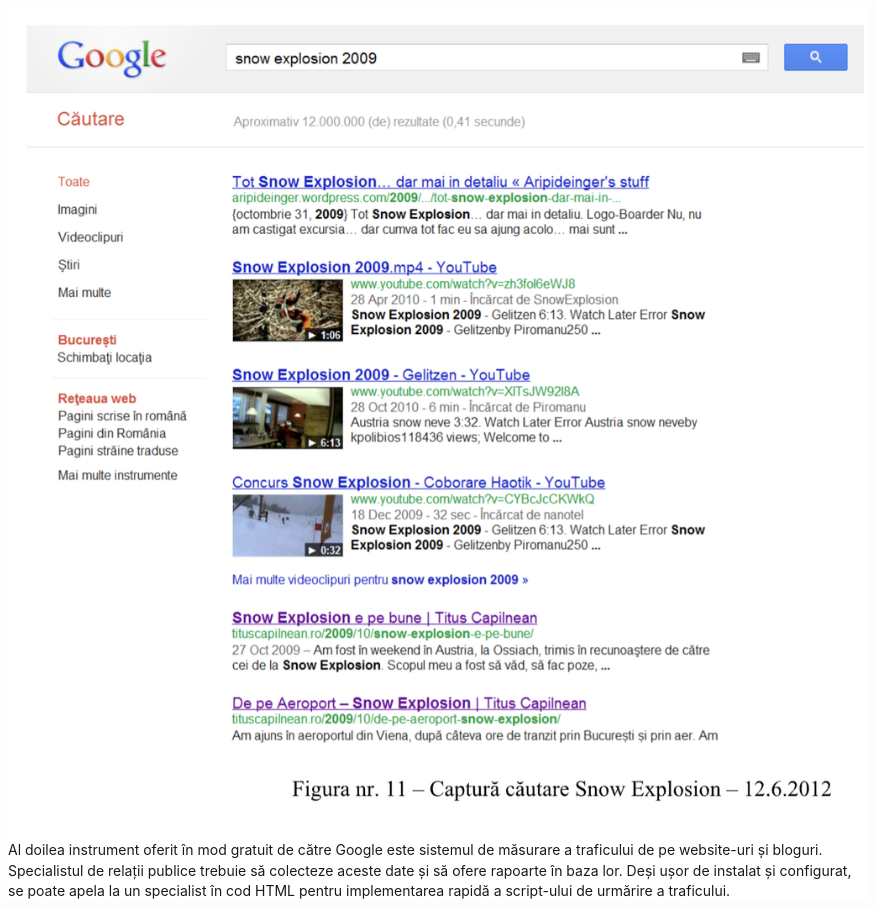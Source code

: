 ![SnowExplosionSearch](assets/img/licenta2012/fig11-search.png "Captură căutare Snow Explosion – 12.6.2012")

Al doilea instrument oferit în mod gratuit de către Google este sistemul de măsurare a traficului de pe website-uri și bloguri. Specialistul de relații publice trebuie să colecteze aceste date și să ofere rapoarte în baza lor. Deși ușor de instalat și configurat, se poate apela la un specialist în cod HTML pentru implementarea rapidă a script-ului de urmărire a traficului.

